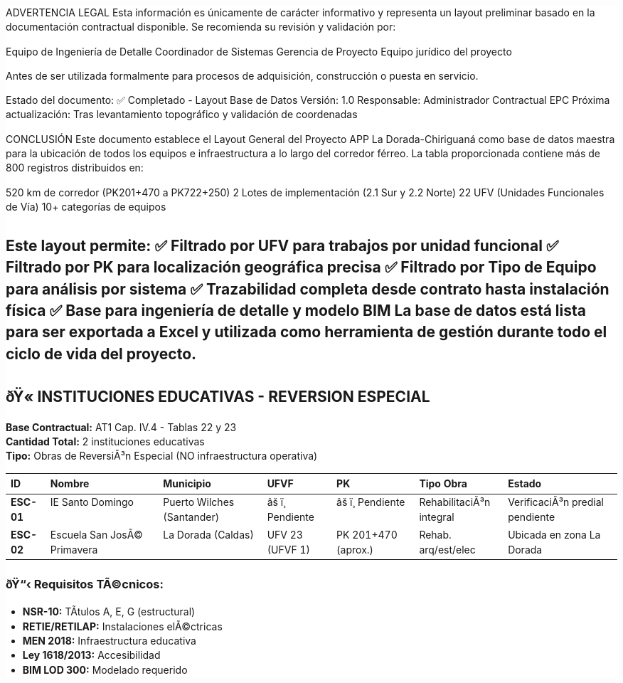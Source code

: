 


ADVERTENCIA LEGAL
Esta información es únicamente de carácter informativo y representa un layout preliminar basado en la documentación contractual disponible. Se recomienda su revisión y validación por:

Equipo de Ingeniería de Detalle
Coordinador de Sistemas
Gerencia de Proyecto
Equipo jurídico del proyecto

Antes de ser utilizada formalmente para procesos de adquisición, construcción o puesta en servicio.

Estado del documento: ✅ Completado - Layout Base de Datos
Versión: 1.0
Responsable: Administrador Contractual EPC
Próxima actualización: Tras levantamiento topográfico y validación de coordenadas

CONCLUSIÓN
Este documento establece el Layout General del Proyecto APP La Dorada-Chiriguaná como base de datos maestra para la ubicación de todos los equipos e infraestructura a lo largo del corredor férreo.
La tabla proporcionada contiene más de 800 registros distribuidos en:

520 km de corredor (PK201+470 a PK722+250)
2 Lotes de implementación (2.1 Sur y 2.2 Norte)
22 UFV (Unidades Funcionales de Vía)
10+ categorías de equipos

Este layout permite:
✅ Filtrado por UFV para trabajos por unidad funcional
✅ Filtrado por PK para localización geográfica precisa
✅ Filtrado por Tipo de Equipo para análisis por sistema
✅ Trazabilidad completa desde contrato hasta instalación física
✅ Base para ingeniería de detalle y modelo BIM
La base de datos está lista para ser exportada a Excel y utilizada como herramienta de gestión durante todo el ciclo de vida del proyecto.
---

## ðŸ« INSTITUCIONES EDUCATIVAS - REVERSION ESPECIAL

**Base Contractual:** AT1 Cap. IV.4 - Tablas 22 y 23  
**Cantidad Total:** 2 instituciones educativas  
**Tipo:** Obras de ReversiÃ³n Especial (NO infraestructura operativa)  

| ID | Nombre | Municipio | UFVF | PK | Tipo Obra | Estado |
|:---|:-------|:----------|:-----|:---|:----------|:-------|
| **ESC-01** | IE Santo Domingo | Puerto Wilches (Santander) | âš ï¸ Pendiente | âš ï¸ Pendiente | RehabilitaciÃ³n integral | VerificaciÃ³n predial pendiente |
| **ESC-02** | Escuela San JosÃ© Primavera | La Dorada (Caldas) | UFV 23 (UFVF 1) | PK 201+470 (aprox.) | Rehab. arq/est/elec | Ubicada en zona La Dorada |

### ðŸ“‹ Requisitos TÃ©cnicos:
- **NSR-10:** TÃ­tulos A, E, G (estructural)
- **RETIE/RETILAP:** Instalaciones elÃ©ctricas
- **MEN 2018:** Infraestructura educativa
- **Ley 1618/2013:** Accesibilidad
- **BIM LOD 300:** Modelado requerido
